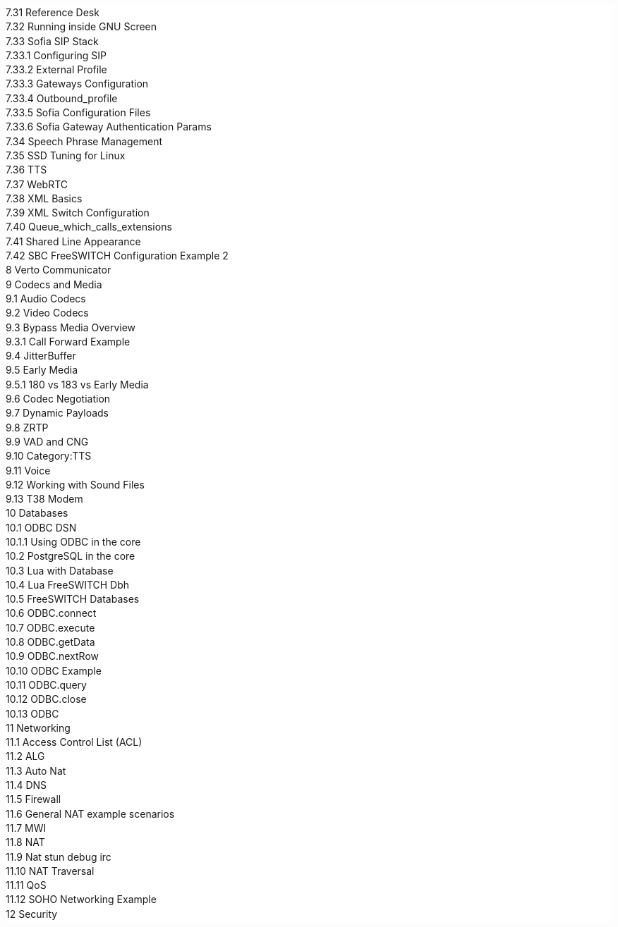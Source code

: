 7.31	Reference Desk  
7.32	Running inside GNU Screen  
7.33	Sofia SIP Stack  
7.33.1	Configuring SIP  
7.33.2	External Profile  
7.33.3	Gateways Configuration  
7.33.4	Outbound_profile  
7.33.5	Sofia Configuration Files  
7.33.6	Sofia Gateway Authentication Params  
7.34	Speech Phrase Management  
7.35	SSD Tuning for Linux  
7.36	TTS  
7.37	WebRTC  
7.38	XML Basics  
7.39	XML Switch Configuration  
7.40	Queue_which_calls_extensions  
7.41	Shared Line Appearance  
7.42	SBC FreeSWITCH Configuration Example 2  
8	Verto Communicator  
9	Codecs and Media  
9.1	Audio Codecs  
9.2	Video Codecs  
9.3	Bypass Media Overview  
9.3.1	Call Forward Example  
9.4	JitterBuffer  
9.5	Early Media  
9.5.1	180 vs 183 vs Early Media  
9.6	Codec Negotiation  
9.7	Dynamic Payloads  
9.8	ZRTP  
9.9	VAD and CNG  
9.10	Category:TTS  
9.11	Voice  
9.12	Working with Sound Files  
9.13	T38 Modem  
10	Databases  
10.1	ODBC DSN  
10.1.1	Using ODBC in the core  
10.2	PostgreSQL in the core  
10.3	Lua with Database  
10.4	Lua FreeSWITCH Dbh  
10.5	FreeSWITCH Databases  
10.6	ODBC.connect  
10.7	ODBC.execute  
10.8	ODBC.getData  
10.9	ODBC.nextRow  
10.10	ODBC Example  
10.11	ODBC.query  
10.12	ODBC.close  
10.13	ODBC  
11	Networking  
11.1	Access Control List (ACL)  
11.2	ALG  
11.3	Auto Nat  
11.4	DNS  
11.5	Firewall  
11.6	General NAT example scenarios  
11.7	MWI  
11.8	NAT  
11.9	Nat stun debug irc  
11.10	NAT Traversal  
11.11	QoS  
11.12	SOHO Networking Example  
12	Security  